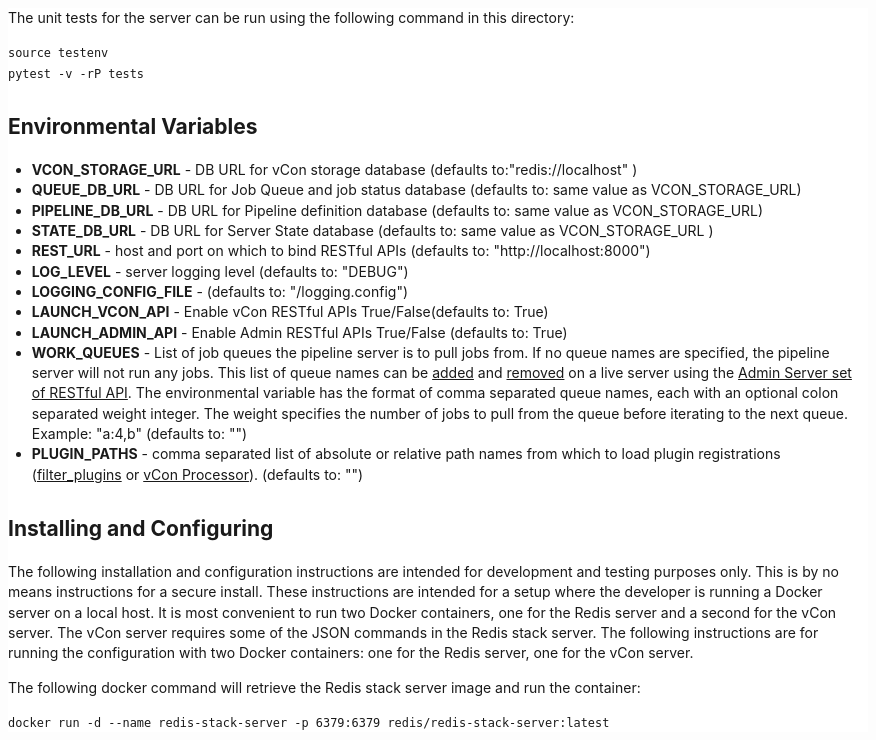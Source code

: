 The unit tests for the server can be run using the following command in this directory:

    source testenv
    pytest -v -rP tests

## Environmental Variables
  +  **VCON_STORAGE_URL** - DB URL for vCon storage database (defaults to:"redis://localhost" )
  +  **QUEUE_DB_URL** - DB URL for Job Queue and job status database (defaults to: same value as VCON_STORAGE_URL)
  + **PIPELINE_DB_URL** - DB URL for Pipeline definition database (defaults to: same value as VCON_STORAGE_URL)
  + **STATE_DB_URL** - DB URL for Server State database (defaults to: same value as VCON_STORAGE_URL )
  + **REST_URL** - host and port on which to bind RESTful APIs (defaults to: "http://localhost:8000")
  + **LOG_LEVEL** - server logging level (defaults to: "DEBUG")
  + **LOGGING_CONFIG_FILE** -  (defaults to: "<install path>/logging.config")
  + **LAUNCH_VCON_API** -  Enable vCon RESTful APIs True/False(defaults to: True)
  + **LAUNCH_ADMIN_API** - Enable Admin RESTful APIs True/False (defaults to: True)
  + **WORK_QUEUES** -  List of job queues the pipeline server is to pull jobs from.
If no queue names are specified, the pipeline server will not run any jobs.
This list of queue names can be [added](https://raw.githack.com/py-vcon/py-vcon/main/py_vcon_server/docs/swagger.html#/Admin%3A%20Servers/set_server_queue_properties_server_queue__name__post) and [removed](https://raw.githack.com/py-vcon/py-vcon/main/py_vcon_server/docs/swagger.html#/Admin%3A%20Servers/delete_server_queue_server_queue__name__delete) on a live server using the [Admin Server set of RESTful API](https://raw.githack.com/py-vcon/py-vcon/main/py_vcon_server/docs/swagger.html#/Admin%3A%20Servers).
The environmental variable has the format of comma separated queue names, each with an optional colon separated weight integer.
The weight specifies the number of jobs to pull from the queue before iterating to the next queue.
Example: "a:4,b"
(defaults to: "")
  + **PLUGIN_PATHS** - comma separated list of absolute or relative path names from which to load plugin registrations ([filter_plugins](../README.md#adding-vcon-filter-plugins) or [vCon Processor](#extending-the-vcon-server)).
(defaults to: "")

## Installing and Configuring

The following installation and configuration instructions are intended for development and testing purposes only.
This is by no means instructions for a secure install.
These instructions are intended for a setup where the developer is running a Docker server on a local host.
It is most convenient to run two Docker containers, one for the Redis server and a second for the vCon server.
The vCon server requires some of the JSON commands in the Redis stack server.
The following instructions are for running the configuration with two Docker containers: one for the Redis server, one for the vCon server.

The following docker command will retrieve the Redis stack server image and run the container:

    docker run -d --name redis-stack-server -p 6379:6379 redis/redis-stack-server:latest
